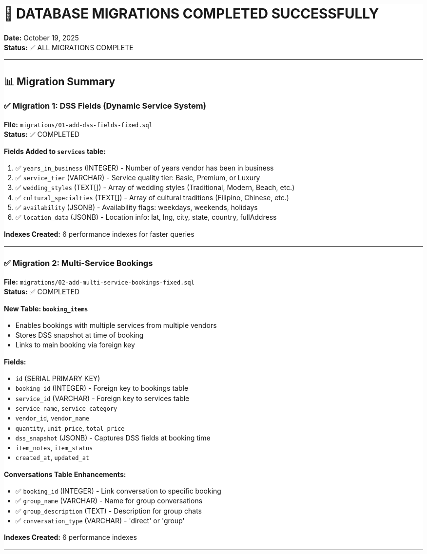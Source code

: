 # 🎉 DATABASE MIGRATIONS COMPLETED SUCCESSFULLY

**Date:** October 19, 2025  
**Status:** ✅ ALL MIGRATIONS COMPLETE

---

## 📊 Migration Summary

### ✅ Migration 1: DSS Fields (Dynamic Service System)
**File:** `migrations/01-add-dss-fields-fixed.sql`  
**Status:** ✅ COMPLETED

**Fields Added to `services` table:**
1. ✅ `years_in_business` (INTEGER) - Number of years vendor has been in business
2. ✅ `service_tier` (VARCHAR) - Service quality tier: Basic, Premium, or Luxury
3. ✅ `wedding_styles` (TEXT[]) - Array of wedding styles (Traditional, Modern, Beach, etc.)
4. ✅ `cultural_specialties` (TEXT[]) - Array of cultural traditions (Filipino, Chinese, etc.)
5. ✅ `availability` (JSONB) - Availability flags: weekdays, weekends, holidays
6. ✅ `location_data` (JSONB) - Location info: lat, lng, city, state, country, fullAddress

**Indexes Created:** 6 performance indexes for faster queries

---

### ✅ Migration 2: Multi-Service Bookings
**File:** `migrations/02-add-multi-service-bookings-fixed.sql`  
**Status:** ✅ COMPLETED

**New Table: `booking_items`**
- Enables bookings with multiple services from multiple vendors
- Stores DSS snapshot at time of booking
- Links to main booking via foreign key

**Fields:**
- `id` (SERIAL PRIMARY KEY)
- `booking_id` (INTEGER) - Foreign key to bookings table
- `service_id` (VARCHAR) - Foreign key to services table
- `service_name`, `service_category`
- `vendor_id`, `vendor_name`
- `quantity`, `unit_price`, `total_price`
- `dss_snapshot` (JSONB) - Captures DSS fields at booking time
- `item_notes`, `item_status`
- `created_at`, `updated_at`

**Conversations Table Enhancements:**
- ✅ `booking_id` (INTEGER) - Link conversation to specific booking
- ✅ `group_name` (VARCHAR) - Name for group conversations
- ✅ `group_description` (TEXT) - Description for group chats
- ✅ `conversation_type` (VARCHAR) - 'direct' or 'group'

**Indexes Created:** 6 performance indexes

---
